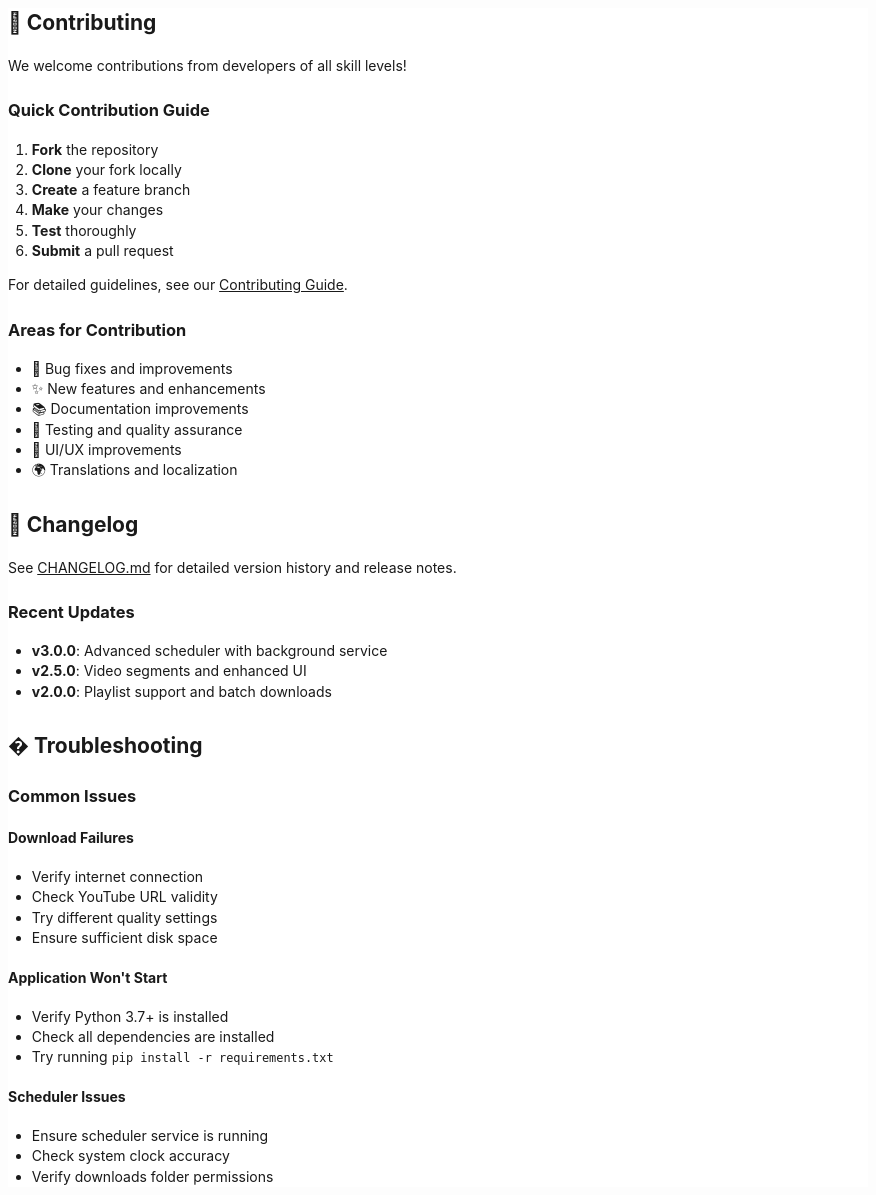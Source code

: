 ## 🤝 Contributing

We welcome contributions from developers of all skill levels! 

### Quick Contribution Guide
1. **Fork** the repository
2. **Clone** your fork locally
3. **Create** a feature branch
4. **Make** your changes
5. **Test** thoroughly
6. **Submit** a pull request

For detailed guidelines, see our [Contributing Guide](docs/CONTRIBUTING.md).

### Areas for Contribution
- 🐛 Bug fixes and improvements
- ✨ New features and enhancements
- 📚 Documentation improvements
- 🧪 Testing and quality assurance
- 🎨 UI/UX improvements
- 🌍 Translations and localization

## 📝 Changelog

See [CHANGELOG.md](CHANGELOG.md) for detailed version history and release notes.

### Recent Updates
- **v3.0.0**: Advanced scheduler with background service
- **v2.5.0**: Video segments and enhanced UI
- **v2.0.0**: Playlist support and batch downloads

## � Troubleshooting

### Common Issues

#### Download Failures
- Verify internet connection
- Check YouTube URL validity
- Try different quality settings
- Ensure sufficient disk space

#### Application Won't Start
- Verify Python 3.7+ is installed
- Check all dependencies are installed
- Try running `pip install -r requirements.txt`

#### Scheduler Issues
- Ensure scheduler service is running
- Check system clock accuracy
- Verify downloads folder permissions
